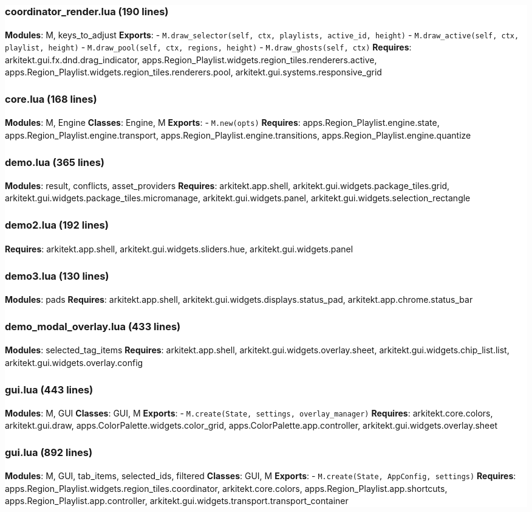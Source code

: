### coordinator_render.lua (190 lines)
  **Modules**: M, keys_to_adjust
  **Exports**:
    - `M.draw_selector(self, ctx, playlists, active_id, height)`
    - `M.draw_active(self, ctx, playlist, height)`
    - `M.draw_pool(self, ctx, regions, height)`
    - `M.draw_ghosts(self, ctx)`
  **Requires**: arkitekt.gui.fx.dnd.drag_indicator, apps.Region_Playlist.widgets.region_tiles.renderers.active, apps.Region_Playlist.widgets.region_tiles.renderers.pool, arkitekt.gui.systems.responsive_grid

### core.lua (168 lines)
  **Modules**: M, Engine
  **Classes**: Engine, M
  **Exports**:
    - `M.new(opts)`
  **Requires**: apps.Region_Playlist.engine.state, apps.Region_Playlist.engine.transport, apps.Region_Playlist.engine.transitions, apps.Region_Playlist.engine.quantize

### demo.lua (365 lines)
  **Modules**: result, conflicts, asset_providers
  **Requires**: arkitekt.app.shell, arkitekt.gui.widgets.package_tiles.grid, arkitekt.gui.widgets.package_tiles.micromanage, arkitekt.gui.widgets.panel, arkitekt.gui.widgets.selection_rectangle

### demo2.lua (192 lines)
  **Requires**: arkitekt.app.shell, arkitekt.gui.widgets.sliders.hue, arkitekt.gui.widgets.panel

### demo3.lua (130 lines)
  **Modules**: pads
  **Requires**: arkitekt.app.shell, arkitekt.gui.widgets.displays.status_pad, arkitekt.app.chrome.status_bar

### demo_modal_overlay.lua (433 lines)
  **Modules**: selected_tag_items
  **Requires**: arkitekt.app.shell, arkitekt.gui.widgets.overlay.sheet, arkitekt.gui.widgets.chip_list.list, arkitekt.gui.widgets.overlay.config

### gui.lua (443 lines)
  **Modules**: M, GUI
  **Classes**: GUI, M
  **Exports**:
    - `M.create(State, settings, overlay_manager)`
  **Requires**: arkitekt.core.colors, arkitekt.gui.draw, apps.ColorPalette.widgets.color_grid, apps.ColorPalette.app.controller, arkitekt.gui.widgets.overlay.sheet

### gui.lua (892 lines)
  **Modules**: M, GUI, tab_items, selected_ids, filtered
  **Classes**: GUI, M
  **Exports**:
    - `M.create(State, AppConfig, settings)`
  **Requires**: apps.Region_Playlist.widgets.region_tiles.coordinator, arkitekt.core.colors, apps.Region_Playlist.app.shortcuts, apps.Region_Playlist.app.controller, arkitekt.gui.widgets.transport.transport_container
